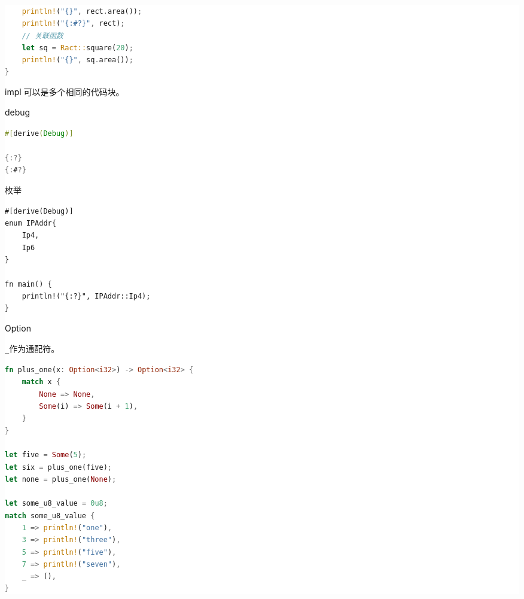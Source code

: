 ```rust
    println!("{}", rect.area());
    println!("{:#?}", rect);
    // 关联函数
    let sq = Ract::square(20);
    println!("{}", sq.area());
}

```

impl 可以是多个相同的代码块。

debug

```rust
#[derive(Debug)]

{:?}
{:#?}
```

枚举

```
#[derive(Debug)]
enum IPAddr{
    Ip4,
    Ip6
}

fn main() {
    println!("{:?}", IPAddr::Ip4);
}
```

Option

`_`作为通配符。

```rust
fn plus_one(x: Option<i32>) -> Option<i32> {
    match x {
        None => None,
        Some(i) => Some(i + 1),
    }
}

let five = Some(5);
let six = plus_one(five);
let none = plus_one(None);

let some_u8_value = 0u8;
match some_u8_value {
    1 => println!("one"),
    3 => println!("three"),
    5 => println!("five"),
    7 => println!("seven"),
    _ => (),
}
```
